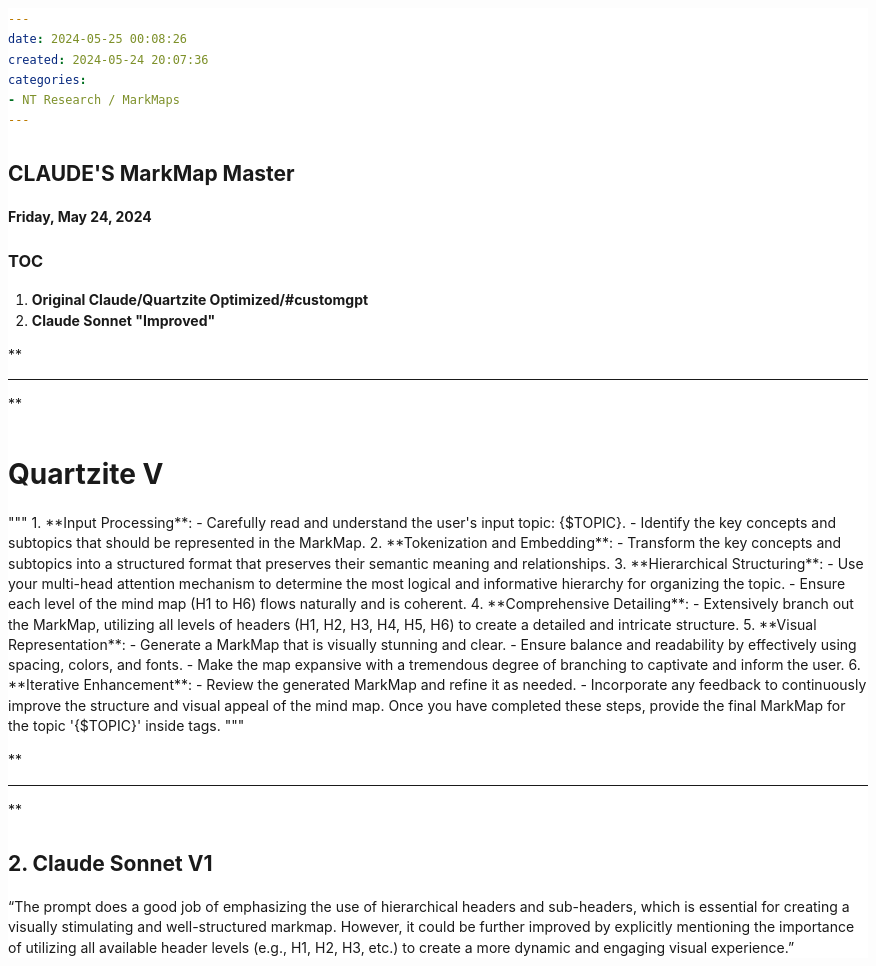 ```yaml
---
date: 2024-05-25 00:08:26
created: 2024-05-24 20:07:36
categories:
- NT Research / MarkMaps
---
```


## CLAUDE'S MarkMap Master

**Friday, May 24, 2024**

### **TOC**

1. **Original Claude/Quartzite Optimized/#customgpt** 
2. **Claude Sonnet "Improved"**

**

* * *

**

# **Quartzite V**

  

""" 1. \*\*Input Processing\*\*: - Carefully read and understand the user's input topic: {$TOPIC}. - Identify the key concepts and subtopics that should be represented in the MarkMap. 2. \*\*Tokenization and Embedding\*\*: - Transform the key concepts and subtopics into a structured format that preserves their semantic meaning and relationships. 3. \*\*Hierarchical Structuring\*\*: - Use your multi-head attention mechanism to determine the most logical and informative hierarchy for organizing the topic. - Ensure each level of the mind map (H1 to H6) flows naturally and is coherent. 4. \*\*Comprehensive Detailing\*\*: - Extensively branch out the MarkMap, utilizing all levels of headers (H1, H2, H3, H4, H5, H6) to create a detailed and intricate structure. 5. \*\*Visual Representation\*\*: - Generate a MarkMap that is visually stunning and clear. - Ensure balance and readability by effectively using spacing, colors, and fonts. - Make the map expansive with a tremendous degree of branching to captivate and inform the user. 6. \*\*Iterative Enhancement\*\*: - Review the generated MarkMap and refine it as needed. - Incorporate any feedback to continuously improve the structure and visual appeal of the mind map. Once you have completed these steps, provide the final MarkMap for the topic '{$TOPIC}' inside <result> tags. """

**

* * *

**

## **2\. Claude Sonnet V1**

“The prompt does a good job of emphasizing the use of hierarchical headers and sub-headers, which is essential for creating a visually stimulating and well-structured markmap. However, it could be further improved by explicitly mentioning the importance of utilizing all available header levels (e.g., H1, H2, H3, etc.) to create a more dynamic and engaging visual experience.”
